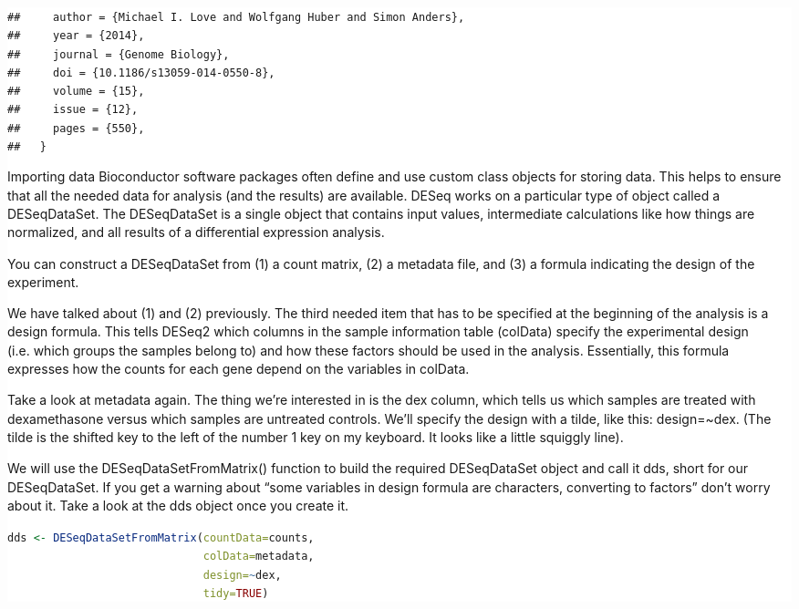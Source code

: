    ##     author = {Michael I. Love and Wolfgang Huber and Simon Anders},
    ##     year = {2014},
    ##     journal = {Genome Biology},
    ##     doi = {10.1186/s13059-014-0550-8},
    ##     volume = {15},
    ##     issue = {12},
    ##     pages = {550},
    ##   }

Importing data Bioconductor software packages often define and use
custom class objects for storing data. This helps to ensure that all the
needed data for analysis (and the results) are available. DESeq works on
a particular type of object called a DESeqDataSet. The DESeqDataSet is a
single object that contains input values, intermediate calculations like
how things are normalized, and all results of a differential expression
analysis.

You can construct a DESeqDataSet from (1) a count matrix, (2) a metadata
file, and (3) a formula indicating the design of the experiment.

We have talked about (1) and (2) previously. The third needed item that
has to be specified at the beginning of the analysis is a design
formula. This tells DESeq2 which columns in the sample information table
(colData) specify the experimental design (i.e. which groups the samples
belong to) and how these factors should be used in the analysis.
Essentially, this formula expresses how the counts for each gene depend
on the variables in colData.

Take a look at metadata again. The thing we’re interested in is the dex
column, which tells us which samples are treated with dexamethasone
versus which samples are untreated controls. We’ll specify the design
with a tilde, like this: design=\~dex. (The tilde is the shifted key to
the left of the number 1 key on my keyboard. It looks like a little
squiggly line).

We will use the DESeqDataSetFromMatrix() function to build the required
DESeqDataSet object and call it dds, short for our DESeqDataSet. If you
get a warning about “some variables in design formula are characters,
converting to factors” don’t worry about it. Take a look at the dds
object once you create it.

``` r
dds <- DESeqDataSetFromMatrix(countData=counts, 
                              colData=metadata, 
                              design=~dex, 
                              tidy=TRUE)
```
